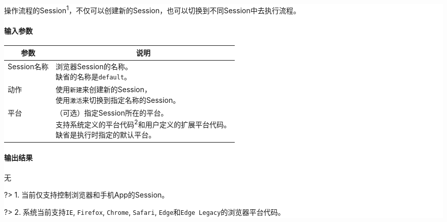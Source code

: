 操作流程的Session<sup>1</sup>，不仅可以创建新的Session，也可以切换到不同Session中去执行流程。

#### 输入参数

| 参数 | 说明
| ---- | ----
| Session名称 | 浏览器Session的名称。<br>缺省的名称是`default`。
| 动作 | 使用`新建`来创建新的Session，<br>使用`激活`来切换到指定名称的Session。
| 平台 | （可选）指定Session所在的平台。<br>支持系统定义的平台代码<sup>2</sup>和用户定义的扩展平台代码。<br>缺省是执行时指定的默认平台。

#### 输出结果

无

?> 1. 当前仅支持控制浏览器和手机App的Session。

?> 2. 系统当前支持`IE`, `Firefox`, `Chrome`, `Safari`, `Edge`和`Edge Legacy`的浏览器平台代码。